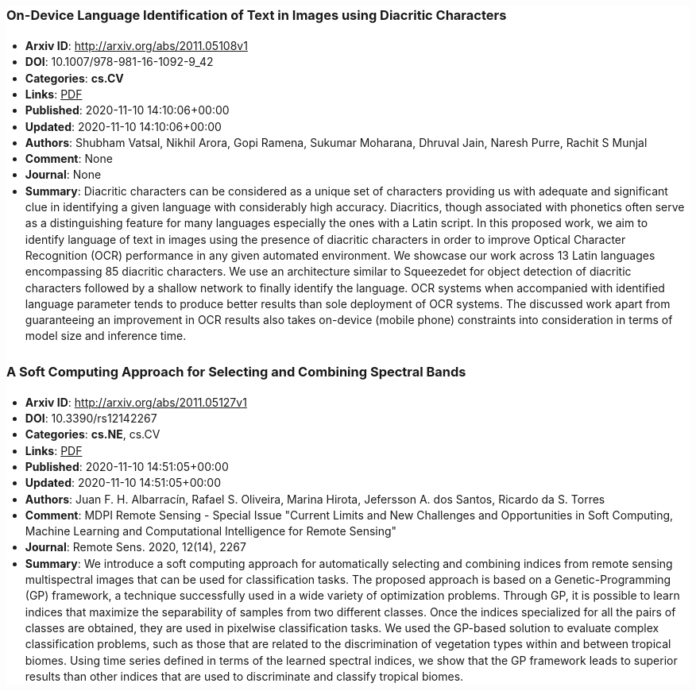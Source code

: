 

### On-Device Language Identification of Text in Images using Diacritic Characters
- **Arxiv ID**: http://arxiv.org/abs/2011.05108v1
- **DOI**: 10.1007/978-981-16-1092-9_42
- **Categories**: **cs.CV**
- **Links**: [PDF](http://arxiv.org/pdf/2011.05108v1)
- **Published**: 2020-11-10 14:10:06+00:00
- **Updated**: 2020-11-10 14:10:06+00:00
- **Authors**: Shubham Vatsal, Nikhil Arora, Gopi Ramena, Sukumar Moharana, Dhruval Jain, Naresh Purre, Rachit S Munjal
- **Comment**: None
- **Journal**: None
- **Summary**: Diacritic characters can be considered as a unique set of characters providing us with adequate and significant clue in identifying a given language with considerably high accuracy. Diacritics, though associated with phonetics often serve as a distinguishing feature for many languages especially the ones with a Latin script. In this proposed work, we aim to identify language of text in images using the presence of diacritic characters in order to improve Optical Character Recognition (OCR) performance in any given automated environment. We showcase our work across 13 Latin languages encompassing 85 diacritic characters. We use an architecture similar to Squeezedet for object detection of diacritic characters followed by a shallow network to finally identify the language. OCR systems when accompanied with identified language parameter tends to produce better results than sole deployment of OCR systems. The discussed work apart from guaranteeing an improvement in OCR results also takes on-device (mobile phone) constraints into consideration in terms of model size and inference time.



### A Soft Computing Approach for Selecting and Combining Spectral Bands
- **Arxiv ID**: http://arxiv.org/abs/2011.05127v1
- **DOI**: 10.3390/rs12142267
- **Categories**: **cs.NE**, cs.CV
- **Links**: [PDF](http://arxiv.org/pdf/2011.05127v1)
- **Published**: 2020-11-10 14:51:05+00:00
- **Updated**: 2020-11-10 14:51:05+00:00
- **Authors**: Juan F. H. Albarracín, Rafael S. Oliveira, Marina Hirota, Jefersson A. dos Santos, Ricardo da S. Torres
- **Comment**: MDPI Remote Sensing - Special Issue "Current Limits and New
  Challenges and Opportunities in Soft Computing, Machine Learning and
  Computational Intelligence for Remote Sensing"
- **Journal**: Remote Sens. 2020, 12(14), 2267
- **Summary**: We introduce a soft computing approach for automatically selecting and combining indices from remote sensing multispectral images that can be used for classification tasks. The proposed approach is based on a Genetic-Programming (GP) framework, a technique successfully used in a wide variety of optimization problems. Through GP, it is possible to learn indices that maximize the separability of samples from two different classes. Once the indices specialized for all the pairs of classes are obtained, they are used in pixelwise classification tasks. We used the GP-based solution to evaluate complex classification problems, such as those that are related to the discrimination of vegetation types within and between tropical biomes. Using time series defined in terms of the learned spectral indices, we show that the GP framework leads to superior results than other indices that are used to discriminate and classify tropical biomes.

